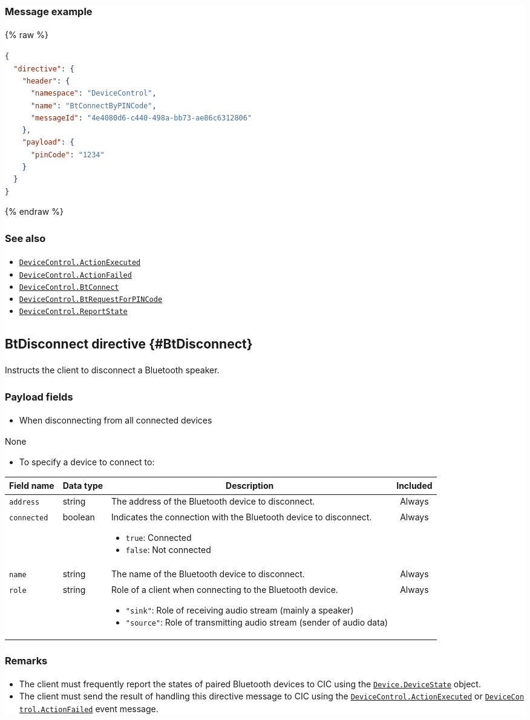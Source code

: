### Message example

{% raw %}
```json
{
  "directive": {
    "header": {
      "namespace": "DeviceControl",
      "name": "BtConnectByPINCode",
      "messageId": "4e4080d6-c440-498a-bb73-ae86c6312806"
    },
    "payload": {
      "pinCode": "1234"
    }
  }
}
```
{% endraw %}

### See also

* [`DeviceControl.ActionExecuted`](#ActionExecuted)
* [`DeviceControl.ActionFailed`](#ActionFailed)
* [`DeviceControl.BtConnect`](#BtConnect)
* [`DeviceControl.BtRequestForPINCode`](#BtRequestForPINCode)
* [`DeviceControl.ReportState`](#ReportState)

## BtDisconnect directive {#BtDisconnect}

Instructs the client to disconnect a Bluetooth speaker.

### Payload fields

* When disconnecting from all connected devices

None

* To specify a device to connect to:

| Field name       | Data type    | Description                     | Included |
|---------------|---------|-----------------------------|:---------:|
| `address`     | string  | The address of the Bluetooth device to disconnect.     | Always     |
| `connected`   | boolean | Indicates the connection with the Bluetooth device to disconnect. <ul><li><code>true</code>: Connected</li><li><code>false</code>: Not connected</li></ul>      | Always     |
| `name`        | string  | The name of the Bluetooth device to disconnect.         | Always     |
| `role`        | string  | Role of a client when connecting to the Bluetooth device.<ul><li><code>"sink"</code>: Role of receiving audio stream (mainly a speaker)</li><li><code>"source"</code>: Role of transmitting audio stream (sender of audio data)</li></ul> | Always     |

### Remarks

* The client must frequently report the states of paired Bluetooth devices to CIC using the [`Device.DeviceState`](/CIC/References/Context_Objects.md#DeviceState) object.
* The client must send the result of handling this directive message to CIC using the [`DeviceControl.ActionExecuted`](#ActionExecuted) or [`DeviceControl.ActionFailed`](#ActionFailed) event message.

